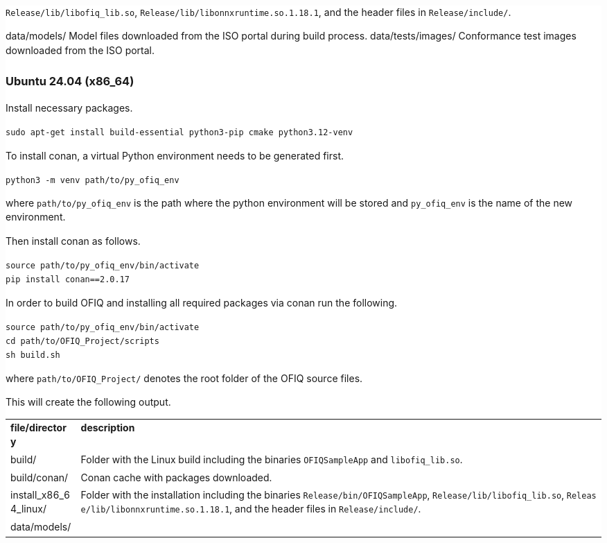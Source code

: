    <code>Release/lib/libofiq_lib.so</code>, <code>Release/lib/libonnxruntime.so.1.18.1</code>, and the
   header files in <code>Release/include/</code>. </td>
 </tr>
 <tr>
  <td>data/models/</td>
  <td>Model files downloaded from the ISO portal during build process.</td>
 </tr>
 <tr>
  <td>data/tests/images/</td>
  <td>Conformance test images downloaded from the ISO portal.</td>
 </tr>
</table>

### Ubuntu 24.04 (x86_64)

Install necessary packages.

```
sudo apt-get install build-essential python3-pip cmake python3.12-venv
```

To install conan, a virtual Python environment needs to be generated first.

```
python3 -m venv path/to/py_ofiq_env
```

where `path/to/py_ofiq_env` is the path where the python environment will be stored
and `py_ofiq_env` is the name of the new environment.

Then install conan as follows.

```
source path/to/py_ofiq_env/bin/activate
pip install conan==2.0.17
```

In order to build OFIQ and installing all required packages via conan run the following.

```
source path/to/py_ofiq_env/bin/activate
cd path/to/OFIQ_Project/scripts
sh build.sh
```

where `path/to/OFIQ_Project/` denotes the root folder of the OFIQ source files.

This will create the following output.
<table>
 <tr>
  <td><b>file/directory</b></td>
  <td><b>description</b></td>
 </tr>
 <tr>
  <td>build/</td>
  <td>Folder with the Linux build including the binaries <code>OFIQSampleApp</code> and <code>libofiq_lib.so</code>.</td>
 </tr>
 <tr>
  <td>build/conan/</td>
  <td>Conan cache with packages downloaded.</td>
 </tr>
 <tr>
  <td>install_x86_64_linux/</td>
  <td>Folder with the installation including the binaries <code>Release/bin/OFIQSampleApp</code>,
   <code>Release/lib/libofiq_lib.so</code>, <code>Release/lib/libonnxruntime.so.1.18.1</code>, and the
   header files in <code>Release/include/</code>. </td>
 </tr>
 <tr>
  <td>data/models/</td>